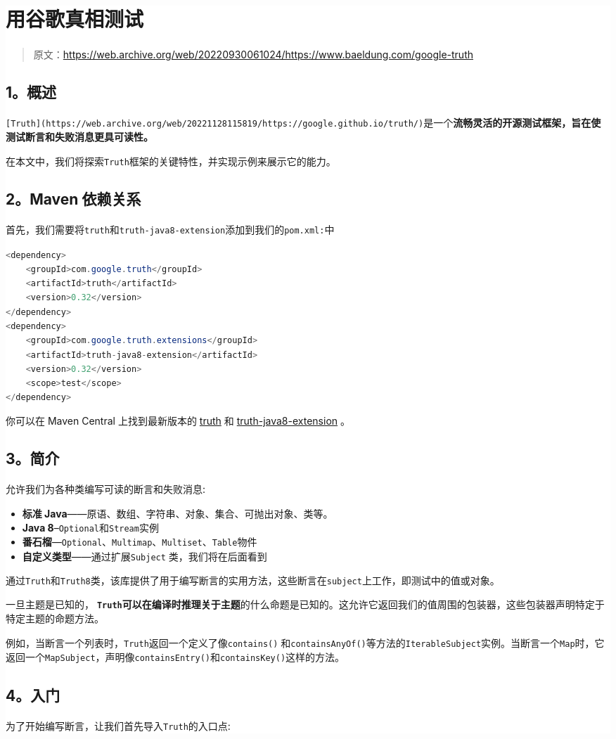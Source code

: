 # 用谷歌真相测试

> 原文：<https://web.archive.org/web/20220930061024/https://www.baeldung.com/google-truth>

## 1。概述

`[Truth](https://web.archive.org/web/20221128115819/https://google.github.io/truth/)`是一个**流畅灵活的开源测试框架，旨在使测试断言和失败消息更具可读性。**

在本文中，我们将探索`Truth`框架的关键特性，并实现示例来展示它的能力。

## 2。Maven 依赖关系

首先，我们需要将`truth`和`truth-java8-extension`添加到我们的`pom.xml:`中

```java
<dependency>
    <groupId>com.google.truth</groupId>
    <artifactId>truth</artifactId>
    <version>0.32</version>
</dependency>
<dependency>
    <groupId>com.google.truth.extensions</groupId>
    <artifactId>truth-java8-extension</artifactId>
    <version>0.32</version>
    <scope>test</scope>
</dependency>
```

你可以在 Maven Central 上找到最新版本的 [truth](https://web.archive.org/web/20221128115819/https://search.maven.org/classic/#search%7Cgav%7C1%7Cg%3A%22com.google.truth%22%20AND%20a%3A%22truth%22) 和 [truth-java8-extension](https://web.archive.org/web/20221128115819/https://search.maven.org/classic/#search%7Cgav%7C1%7Cg%3A%22com.google.truth.extensions%22%20AND%20a%3A%22truth-java8-extension%22) 。

## 3。简介

允许我们为各种类编写可读的断言和失败消息:

*   **标准 Java**——原语、数组、字符串、对象、集合、可抛出对象、类等。
*   **Java 8**–`Optional`和`Stream`实例
*   **番石榴**—`Optional`、`Multimap`、`Multiset`、`Table`物件
*   **自定义类型**——通过扩展`Subject` 类，我们将在后面看到

通过`Truth`和`Truth8`类，该库提供了用于编写断言的实用方法，这些断言在`subject`上工作，即测试中的值或对象。

一旦主题是已知的， **`Truth`可以在编译时推理关于主题**的什么命题是已知的。这允许它返回我们的值周围的包装器，这些包装器声明特定于特定主题的命题方法。

例如，当断言一个列表时，`Truth`返回一个定义了像`contains()` 和`containsAnyOf()`等方法的`IterableSubject`实例。当断言一个`Map`时，它返回一个`MapSubject`，声明像`containsEntry()`和`containsKey()`这样的方法。

## 4。入门

为了开始编写断言，让我们首先导入`Truth`的入口点:
